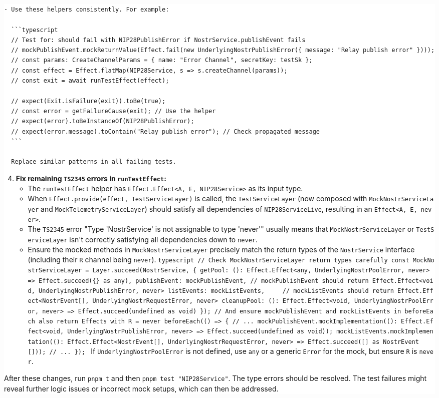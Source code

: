     - Use these helpers consistently. For example:

      ```typescript
      // Test for: should fail with NIP28PublishError if NostrService.publishEvent fails
      // mockPublishEvent.mockReturnValue(Effect.fail(new UnderlyingNostrPublishError({ message: "Relay publish error" })));
      // const params: CreateChannelParams = { name: "Error Channel", secretKey: testSk };
      // const effect = Effect.flatMap(NIP28Service, s => s.createChannel(params));
      // const exit = await runTestEffect(effect);

      // expect(Exit.isFailure(exit)).toBe(true);
      // const error = getFailureCause(exit); // Use the helper
      // expect(error).toBeInstanceOf(NIP28PublishError);
      // expect(error.message).toContain("Relay publish error"); // Check propagated message
      ```

      Replace similar patterns in all failing tests.

4.  **Fix remaining `TS2345` errors in `runTestEffect`:**
    - The `runTestEffect` helper has `Effect.Effect<A, E, NIP28Service>` as its input type.
    - When `Effect.provide(effect, TestServiceLayer)` is called, the `TestServiceLayer` (now composed with `MockNostrServiceLayer` and `MockTelemetryServiceLayer`) should satisfy all dependencies of `NIP28ServiceLive`, resulting in an `Effect<A, E, never>`.
    - The `TS2345` error "Type 'NostrService' is not assignable to type 'never'" usually means that `MockNostrServiceLayer` or `TestServiceLayer` isn't correctly satisfying all dependencies down to `never`.
    - Ensure the mocked methods in `MockNostrServiceLayer` precisely match the return types of the `NostrService` interface (including their `R` channel being `never`).
      `typescript
    // Check MockNostrServiceLayer return types carefully
    const MockNostrServiceLayer = Layer.succeed(NostrService, {
        getPool: (): Effect.Effect<any, UnderlyingNostrPoolError, never> => Effect.succeed({} as any),
        publishEvent: mockPublishEvent, // mockPublishEvent should return Effect.Effect<void, UnderlyingNostrPublishError, never>
        listEvents: mockListEvents,     // mockListEvents should return Effect.Effect<NostrEvent[], UnderlyingNostrRequestError, never>
        cleanupPool: (): Effect.Effect<void, UnderlyingNostrPoolError, never> => Effect.succeed(undefined as void)
    });
    // And ensure mockPublishEvent and mockListEvents in beforeEach also return Effects with R = never
    beforeEach(() => {
        // ...
        mockPublishEvent.mockImplementation((): Effect.Effect<void, UnderlyingNostrPublishError, never> => Effect.succeed(undefined as void));
        mockListEvents.mockImplementation((): Effect.Effect<NostrEvent[], UnderlyingNostrRequestError, never> => Effect.succeed([] as NostrEvent[]));
        // ...
    });
    `
      If `UnderlyingNostrPoolError` is not defined, use `any` or a generic `Error` for the mock, but ensure `R` is `never`.

After these changes, run `pnpm t` and then `pnpm test "NIP28Service"`. The type errors should be resolved. The test failures might reveal further logic issues or incorrect mock setups, which can then be addressed.
